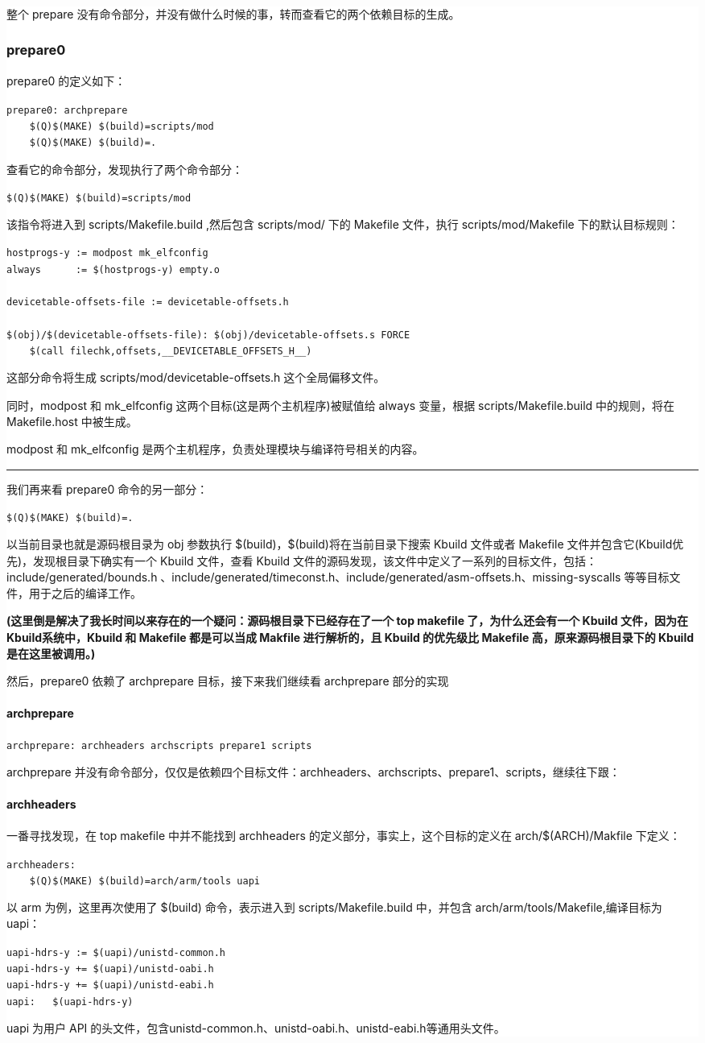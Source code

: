 整个 prepare 没有命令部分，并没有做什么时候的事，转而查看它的两个依赖目标的生成。  

### prepare0
prepare0 的定义如下：
```
prepare0: archprepare
	$(Q)$(MAKE) $(build)=scripts/mod
	$(Q)$(MAKE) $(build)=.
```
查看它的命令部分，发现执行了两个命令部分：
```
$(Q)$(MAKE) $(build)=scripts/mod
```

该指令将进入到 scripts/Makefile.build ,然后包含 scripts/mod/ 下的 Makefile 文件，执行 scripts/mod/Makefile 下的默认目标规则：

```
hostprogs-y	:= modpost mk_elfconfig
always		:= $(hostprogs-y) empty.o

devicetable-offsets-file := devicetable-offsets.h

$(obj)/$(devicetable-offsets-file): $(obj)/devicetable-offsets.s FORCE
	$(call filechk,offsets,__DEVICETABLE_OFFSETS_H__)
```

这部分命令将生成 scripts/mod/devicetable-offsets.h 这个全局偏移文件。  

同时，modpost 和 mk_elfconfig 这两个目标(这是两个主机程序)被赋值给 always 变量，根据 scripts/Makefile.build 中的规则，将在 Makefile.host 中被生成。

modpost 和 mk_elfconfig 是两个主机程序，负责处理模块与编译符号相关的内容。  

****  

我们再来看 prepare0 命令的另一部分：
```
$(Q)$(MAKE) $(build)=.
```
以当前目录也就是源码根目录为 obj 参数执行 \$(build)，\$(build)将在当前目录下搜索 Kbuild 文件或者 Makefile 文件并包含它(Kbuild优先)，发现根目录下确实有一个 Kbuild 文件，查看 Kbuild 文件的源码发现，该文件中定义了一系列的目标文件，包括：include/generated/bounds.h 、include/generated/timeconst.h、include/generated/asm-offsets.h、missing-syscalls 等等目标文件，用于之后的编译工作。  

**(这里倒是解决了我长时间以来存在的一个疑问：源码根目录下已经存在了一个 top makefile 了，为什么还会有一个 Kbuild 文件，因为在Kbuild系统中，Kbuild 和 Makefile 都是可以当成 Makfile 进行解析的，且 Kbuild 的优先级比 Makefile 高，原来源码根目录下的 Kbuild是在这里被调用。)**


然后，prepare0 依赖了 archprepare 目标，接下来我们继续看 archprepare 部分的实现

#### archprepare
```
archprepare: archheaders archscripts prepare1 scripts
```
archprepare 并没有命令部分，仅仅是依赖四个目标文件：archheaders、archscripts、prepare1、scripts，继续往下跟：

#### archheaders
一番寻找发现，在 top makefile 中并不能找到 archheaders 的定义部分，事实上，这个目标的定义在 arch/$(ARCH)/Makfile 下定义：
```
archheaders:
	$(Q)$(MAKE) $(build)=arch/arm/tools uapi
```
以 arm 为例，这里再次使用了 \$(build) 命令，表示进入到 scripts/Makefile.build 中，并包含 arch/arm/tools/Makefile,编译目标为 uapi：
```
uapi-hdrs-y := $(uapi)/unistd-common.h
uapi-hdrs-y += $(uapi)/unistd-oabi.h
uapi-hdrs-y += $(uapi)/unistd-eabi.h
uapi:	$(uapi-hdrs-y)
```
uapi 为用户 API 的头文件，包含unistd-common.h、unistd-oabi.h、unistd-eabi.h等通用头文件。  
